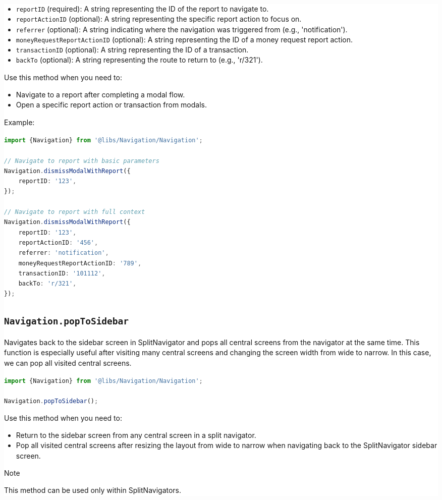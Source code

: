 -   `reportID` (required): A string representing the ID of the report to navigate to.
-   `reportActionID` (optional): A string representing the specific report action to focus on.
-   `referrer` (optional): A string indicating where the navigation was triggered from (e.g., 'notification').
-   `moneyRequestReportActionID` (optional): A string representing the ID of a money request report action.
-   `transactionID` (optional): A string representing the ID of a transaction.
-   `backTo` (optional): A string representing the route to return to (e.g., 'r/321').

Use this method when you need to:

-   Navigate to a report after completing a modal flow.
-   Open a specific report action or transaction from modals.

Example:

```ts
import {Navigation} from '@libs/Navigation/Navigation';

// Navigate to report with basic parameters
Navigation.dismissModalWithReport({
    reportID: '123',
});

// Navigate to report with full context
Navigation.dismissModalWithReport({
    reportID: '123',
    reportActionID: '456',
    referrer: 'notification',
    moneyRequestReportActionID: '789',
    transactionID: '101112',
    backTo: 'r/321',
});
```

## `Navigation.popToSidebar`

Navigates back to the sidebar screen in SplitNavigator and pops all central screens from the navigator at the same time. This function is especially useful after visiting many central screens and changing the screen width from wide to narrow. In this case, we can pop all visited central screens.

```ts
import {Navigation} from '@libs/Navigation/Navigation';

Navigation.popToSidebar();
```

Use this method when you need to:

-   Return to the sidebar screen from any central screen in a split navigator.
-   Pop all visited central screens after resizing the layout from wide to narrow when navigating back to the SplitNavigator sidebar screen.

> [!NOTE]
> This method can be used only within SplitNavigators.
